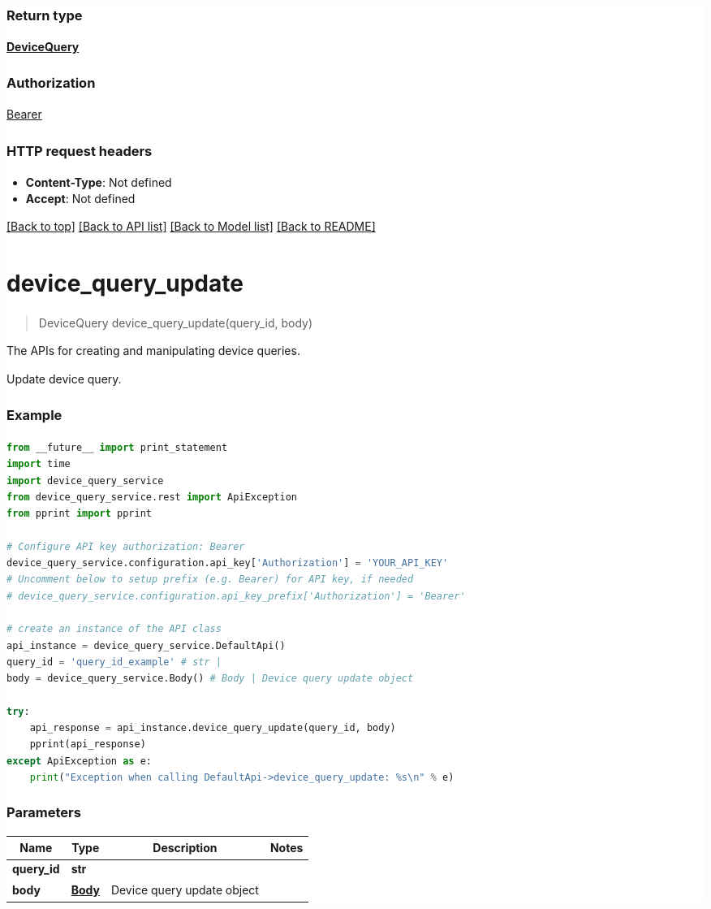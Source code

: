 ### Return type

[**DeviceQuery**](DeviceQuery.md)

### Authorization

[Bearer](../README.md#Bearer)

### HTTP request headers

 - **Content-Type**: Not defined
 - **Accept**: Not defined

[[Back to top]](#) [[Back to API list]](../README.md#documentation-for-api-endpoints) [[Back to Model list]](../README.md#documentation-for-models) [[Back to README]](../README.md)

# **device_query_update**
> DeviceQuery device_query_update(query_id, body)



<p>The APIs for creating and manipulating device queries.  </p> <p>Update device query.</p>

### Example 
```python
from __future__ import print_statement
import time
import device_query_service
from device_query_service.rest import ApiException
from pprint import pprint

# Configure API key authorization: Bearer
device_query_service.configuration.api_key['Authorization'] = 'YOUR_API_KEY'
# Uncomment below to setup prefix (e.g. Bearer) for API key, if needed
# device_query_service.configuration.api_key_prefix['Authorization'] = 'Bearer'

# create an instance of the API class
api_instance = device_query_service.DefaultApi()
query_id = 'query_id_example' # str | 
body = device_query_service.Body() # Body | Device query update object

try: 
    api_response = api_instance.device_query_update(query_id, body)
    pprint(api_response)
except ApiException as e:
    print("Exception when calling DefaultApi->device_query_update: %s\n" % e)
```

### Parameters

Name | Type | Description  | Notes
------------- | ------------- | ------------- | -------------
 **query_id** | **str**|  | 
 **body** | [**Body**](Body.md)| Device query update object | 
